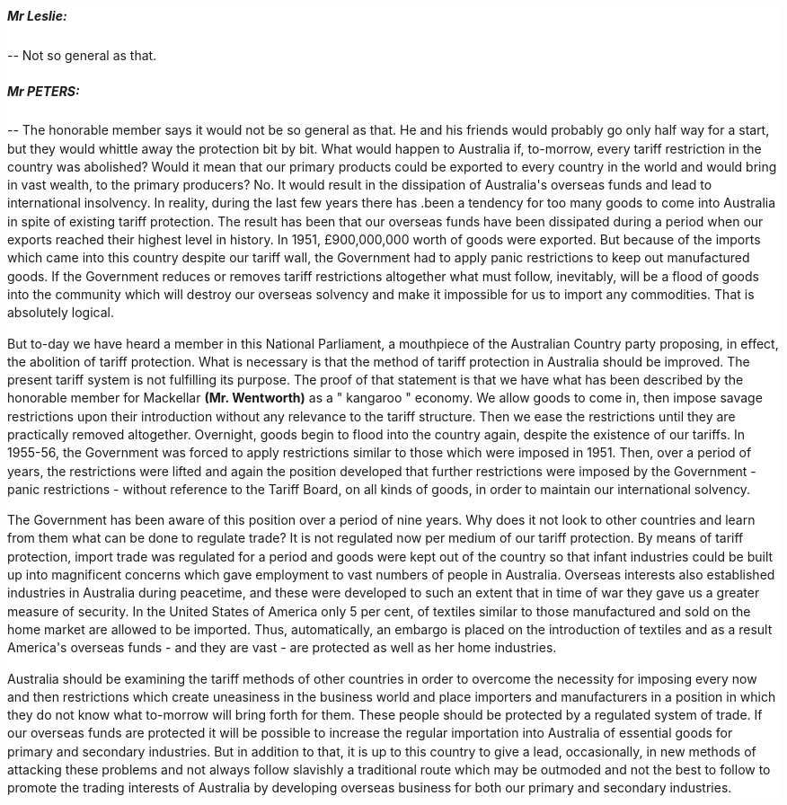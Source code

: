 ##### Mr Leslie:

--  Not so general as that. 

##### Mr PETERS:

--  The honorable member says it would not be so general as that. He and his friends would probably go only half way for a start, but they would whittle away the protection bit by bit. What would happen to Australia if, to-morrow, every tariff restriction in the country was abolished? Would it mean that our primary products could be exported to every country in the world and would bring in vast wealth, to the primary producers? No. It would result in the dissipation of Australia's overseas funds and lead to international insolvency. In reality, during the last few years there has .been a tendency for too many goods to come into Australia in spite of existing tariff protection. The result has been that our overseas funds have been dissipated during a period when our exports reached their highest level in history. In 1951, £900,000,000 worth of goods were exported. But because of the imports which came into this country despite our tariff wall, the Government had to apply panic restrictions to keep out manufactured goods. If the Government reduces or removes tariff restrictions altogether what must follow, inevitably, will be a flood of goods into the community which will destroy our overseas solvency and make it impossible for us to import any commodities. That is absolutely logical. 

But to-day we have heard a member in this National Parliament, a mouthpiece of the Australian Country party proposing, in effect, the abolition of tariff protection. What is necessary is that the method of tariff protection in Australia should be improved. The present tariff system is not fulfilling its purpose. The proof of that statement is that we have what has been described by the honorable member for Mackellar  **(Mr. Wentworth)**  as a " kangaroo " economy. We allow goods to come in, then impose savage restrictions upon their introduction without any relevance to the tariff structure. Then we ease the restrictions until they are practically removed altogether. Overnight, goods begin to flood into the country again, despite the existence of our tariffs. In 1955-56, the Government was forced to apply restrictions similar to those which were imposed in 1951. Then, over a period of years, the restrictions were lifted and again the position developed that further restrictions were imposed by the Government - panic restrictions - without reference to the Tariff Board, on all kinds of goods, in order to maintain our international solvency. 

The Government has been aware of this position over a period of nine years. Why does it not look to other countries and learn from them what can be done to regulate trade? It is not regulated now per medium of our tariff protection. By means of tariff protection, import trade was regulated for a period and goods were kept out of the country so that infant industries could be built up into magnificent concerns which gave employment to vast numbers of people in Australia. Overseas interests also established industries in Australia during peacetime, and these were developed to such an extent that in time of war they gave us a greater measure of security. In the United States of America only 5 per cent, of textiles similar to those manufactured and sold on the home market are allowed to be imported. Thus, automatically, an embargo is placed on the introduction of textiles and as a result America's overseas funds - and they are vast - are protected as well as her home industries. 

Australia should be examining the tariff methods of other countries in order to overcome the necessity for imposing every now and then restrictions which create uneasiness in the business world and place importers and manufacturers in a position in which they do not know what to-morrow will bring forth for them. These people should be protected by a regulated system of trade. If our overseas funds are protected it will be possible to increase the regular importation into Australia of essential goods for primary and secondary industries. But in addition to that, it is up to this country to give a lead, occasionally, in new methods of attacking these problems and not always follow slavishly a traditional route which may be outmoded and not the best to follow to promote the trading interests of Australia by developing overseas business for both our primary and secondary industries. 

